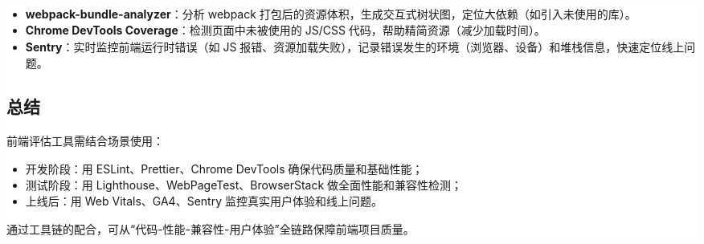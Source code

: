 - **webpack-bundle-analyzer**：分析 webpack 打包后的资源体积，生成交互式树状图，定位大依赖（如引入未使用的库）。
- **Chrome DevTools Coverage**：检测页面中未被使用的 JS/CSS 代码，帮助精简资源（减少加载时间）。
- **Sentry**：实时监控前端运行时错误（如 JS 报错、资源加载失败），记录错误发生的环境（浏览器、设备）和堆栈信息，快速定位线上问题。

## 总结

前端评估工具需结合场景使用：

- 开发阶段：用 ESLint、Prettier、Chrome DevTools 确保代码质量和基础性能；
- 测试阶段：用 Lighthouse、WebPageTest、BrowserStack 做全面性能和兼容性检测；
- 上线后：用 Web Vitals、GA4、Sentry 监控真实用户体验和线上问题。

通过工具链的配合，可从“代码-性能-兼容性-用户体验”全链路保障前端项目质量。
